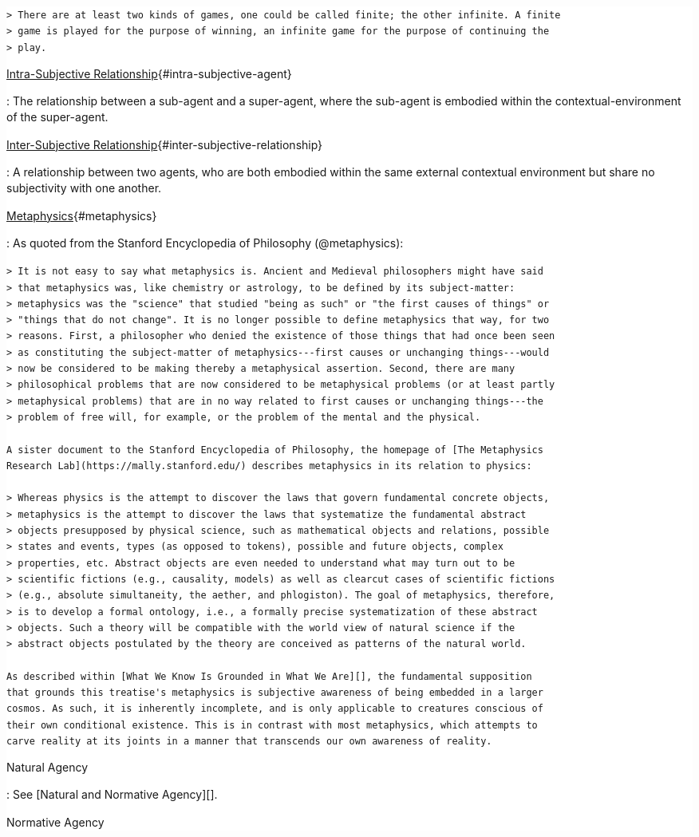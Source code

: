     > There are at least two kinds of games, one could be called finite; the other infinite. A finite
    > game is played for the purpose of winning, an infinite game for the purpose of continuing the
    > play.


[Intra-Subjective Relationship]: #intra-subjective-agent
[Intra-Subjective Relationship]{#intra-subjective-agent}

:   The relationship between a sub-agent and a super-agent, where the sub-agent is embodied within
    the contextual-environment of the super-agent.


[Inter-Subjective Relationship]: #inter-subjective-relationship
[Inter-Subjective Relationship]{#inter-subjective-relationship}

:   A relationship between two agents, who are both embodied within the same external contextual
    environment but share no subjectivity with one another.


[metaphysical]: #metaphysics
[metaphysics]: #metaphysics
[Metaphysics]{#metaphysics}

:   As quoted from the Stanford Encyclopedia of Philosophy (@metaphysics):

    > It is not easy to say what metaphysics is. Ancient and Medieval philosophers might have said
    > that metaphysics was, like chemistry or astrology, to be defined by its subject-matter:
    > metaphysics was the "science" that studied "being as such" or "the first causes of things" or
    > "things that do not change". It is no longer possible to define metaphysics that way, for two
    > reasons. First, a philosopher who denied the existence of those things that had once been seen
    > as constituting the subject-matter of metaphysics---first causes or unchanging things---would
    > now be considered to be making thereby a metaphysical assertion. Second, there are many
    > philosophical problems that are now considered to be metaphysical problems (or at least partly
    > metaphysical problems) that are in no way related to first causes or unchanging things---the
    > problem of free will, for example, or the problem of the mental and the physical.

    A sister document to the Stanford Encyclopedia of Philosophy, the homepage of [The Metaphysics
    Research Lab](https://mally.stanford.edu/) describes metaphysics in its relation to physics:

    > Whereas physics is the attempt to discover the laws that govern fundamental concrete objects,
    > metaphysics is the attempt to discover the laws that systematize the fundamental abstract
    > objects presupposed by physical science, such as mathematical objects and relations, possible
    > states and events, types (as opposed to tokens), possible and future objects, complex
    > properties, etc. Abstract objects are even needed to understand what may turn out to be
    > scientific fictions (e.g., causality, models) as well as clearcut cases of scientific fictions
    > (e.g., absolute simultaneity, the aether, and phlogiston). The goal of metaphysics, therefore,
    > is to develop a formal ontology, i.e., a formally precise systematization of these abstract
    > objects. Such a theory will be compatible with the world view of natural science if the
    > abstract objects postulated by the theory are conceived as patterns of the natural world.

    As described within [What We Know Is Grounded in What We Are][], the fundamental supposition
    that grounds this treatise's metaphysics is subjective awareness of being embedded in a larger
    cosmos. As such, it is inherently incomplete, and is only applicable to creatures conscious of
    their own conditional existence. This is in contrast with most metaphysics, which attempts to
    carve reality at its joints in a manner that transcends our own awareness of reality.


Natural Agency

:   See [Natural and Normative Agency][].


Normative Agency


[Agent]: #agency
[Agency]: #agency
[Agential Boundary]: #agency
[Agential Cognition]: #agency
[Agential Arena]: #agency
[Agential Environment]: #agency
[Aggregate Agent]: #aggregate-agent
[Animism]: #animism
[Animist]: #animism
[Autopoiesis]: #autopoiesis
[Autopoietic]: #autopoiesis
[Cognitive Scope]: #cognitive-scope
[CS]: #cognitive-scope
[Cognitive Tempering]: #cognitive-tempering
[CT]: #cognitive-tempering
[Cognitive Prioritization]: #cognitive-prioritization
[CP]: #cognitive-prioritization
[Dialogos]: #dialogos
[The Frame Problem]: #frame-problem
[Frame Problem]: #frame-problem
[Homuncular Fallacy]: #homuncular-fallacy
[Homuncular]: #homuncular-fallacy
[imaginal]: #imaginal
[Imaginal Realm]: #imaginal
[mundus imaginalis]: #imaginal
[Nâ-Kojâ-Abâd]: #imaginal
[Infinite Game]: #infinite-game
[no-thingness]: #no-thingness
[ontology]: #ontology
[opponent processing]: #opponent-process
[opponent process]: #opponent-process
[opponent processes]: #opponent-process
[psychotechnology]: #psychotechnology
[Reciprocal Narrowing]: #reciprocal-narrowing
[Regular Language]: #regular-language
[Relevance Realization]: #relevance-realization
[realizes relevance]: #relevance-realization
[Sub-Agent]: #sub-agent
[Super-Agent]: #super-agent
[Transcendence]: #transcendence